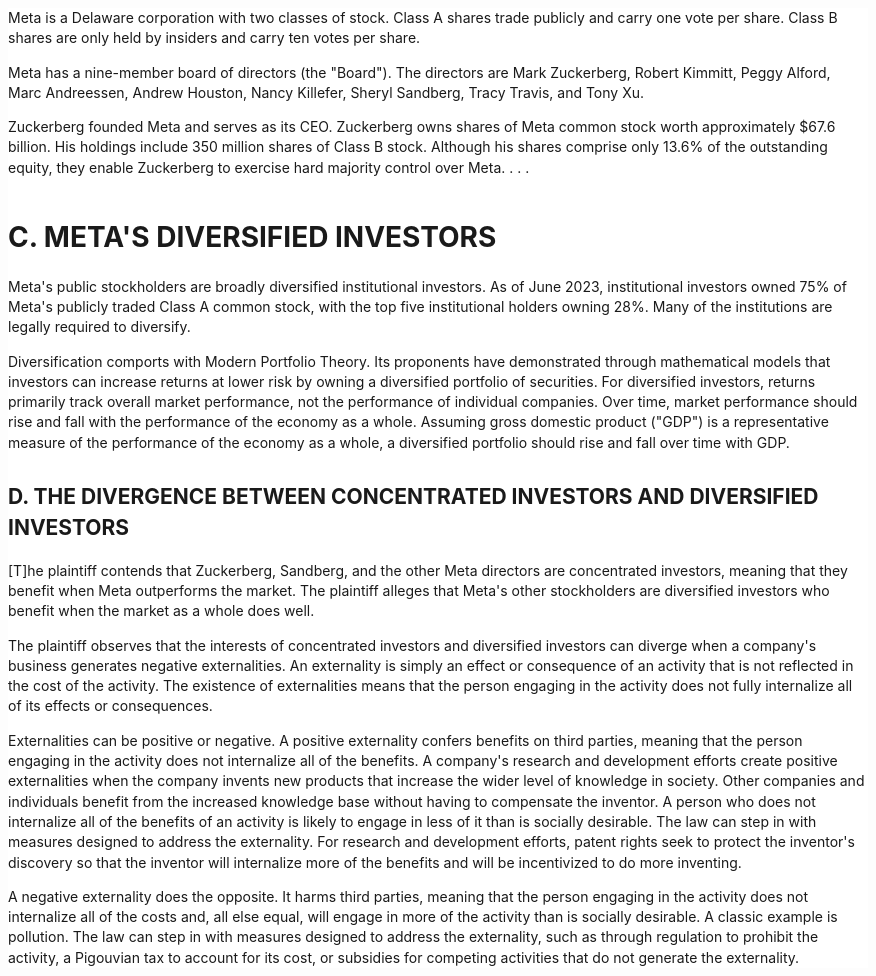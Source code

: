 Meta is a Delaware corporation with two classes of stock. Class A shares trade publicly and carry one vote per share. Class B shares are only held by insiders and carry ten votes per share.

Meta has a nine-member board of directors (the "Board"). The directors are Mark Zuckerberg, Robert Kimmitt, Peggy Alford, Marc Andreessen, Andrew Houston, Nancy Killefer, Sheryl Sandberg, Tracy Travis, and Tony Xu.

Zuckerberg founded Meta and serves as its CEO. Zuckerberg owns shares of Meta common stock worth approximately $67.6 billion. His holdings include 350 million shares of Class B stock. Although his shares comprise only 13.6% of the outstanding equity, they enable Zuckerberg to exercise hard majority control over Meta. . . .
# C. META'S DIVERSIFIED INVESTORS 

Meta's public stockholders are broadly diversified institutional investors. As of June 2023, institutional investors owned 75% of Meta's publicly traded Class A common stock, with the top five institutional holders owning 28%. Many of the institutions are legally required to diversify.

Diversification comports with Modern Portfolio Theory. Its proponents have demonstrated through mathematical models that investors can increase returns at lower risk by owning a diversified portfolio of securities. For diversified investors, returns primarily track overall market performance, not the performance of individual companies. Over time, market performance should rise and fall with the performance of the economy as a whole. Assuming gross domestic product ("GDP") is a representative measure of the performance of the economy as a whole, a diversified portfolio should rise and fall over time with GDP.

## D. THE DIVERGENCE BETWEEN CONCENTRATED INVESTORS AND DIVERSIFIED INVESTORS

[T]he plaintiff contends that Zuckerberg, Sandberg, and the other Meta directors are concentrated investors, meaning that they benefit when Meta outperforms the market. The plaintiff alleges that Meta's other stockholders are diversified investors who benefit when the market as a whole does well.

The plaintiff observes that the interests of concentrated investors and diversified investors can diverge when a company's business generates negative externalities. An externality is simply an effect or consequence of an activity that is not reflected in the cost of the activity. The existence of externalities means that the person engaging in the activity does not fully internalize all of its effects or consequences.

Externalities can be positive or negative. A positive externality confers benefits on third parties, meaning that the person engaging in the activity does not internalize all of the benefits. A company's research and development efforts create positive externalities when the company invents new products that increase the wider level of knowledge in society. Other companies and individuals benefit from the increased knowledge base without having to compensate the inventor. A person who does not internalize all of the benefits of an activity is likely to engage in less of it than is socially desirable. The law can step in with measures designed to address the externality. For research and development efforts, patent rights seek to protect the inventor's discovery so that the inventor will internalize more of the benefits and will be incentivized to do more inventing.

A negative externality does the opposite. It harms third parties, meaning that the person engaging in the activity does not internalize all of the costs and, all else equal, will engage in more of the activity than is socially desirable. A classic example is pollution. The law can step in with measures designed to address the externality, such as through regulation to prohibit the activity, a Pigouvian tax to account for its cost, or subsidies for competing activities that do not generate the externality.


[^0]: 3. See Brad Stone, Costco CEO Craig Jelinek Leads the Cheapest, Happiest Company in the World, Bloomberg Businessweek, Companies \& Industry (June 6, 2013) (describing Costco Wholesale, the sec-ond-largest retailer in the U.S. behind Walmart, as an anomaly in an age marked by turmoil and downsizing: despite challenges to the industry, Costco paid (as of 2013) its hourly workers an average of $20.89 an hour, not including overtime (vs. the minimum wage of $7.25 an hour); by comparison, Walmart said its average wage for full-time employees in the U.S. was $12.67 an hour, according to a letter to activist Ralph Nader; 88 percent of Costco employees had company-sponsored health insurance; Walmart said that "more than half" of its did. Costco workers with coverage paid premiums that amounted to less than 10 percent of the overall cost of their plans. It treats its employees well in the belief that a happier work environment will result in a more profitable company. "I just think people need to make a living wage with health benefits," says Jelinek. "It also puts more money back into the economy and creates a healthier country. It's really that simple.").
[^0]: 154. Id. at 29 .
[^0]: 193. In re Massey Energy Co., 2011 WL 2176479, at *20 (Del. Ch. May 21, 2011). See generally Asaf Raz, The Legal Primacy Norm, 74 Fla. L. Rev. 933 (2022).
[^0]: 199. See David L. Engel, An Approach to Corporate Social Responsibility, 32 Stan. L. Rev. 1, 34-55 (1979) (arguing that corporations can and should maximize profits by factoring in the cost of regulatory and legal sanctions discounted by likelihood of detection and successful enforcement). See generally Cinthia A. Williams, Corporate Compliance With the Law In the Era of Efficiency, 76 N.C. L. Rev. 1265, 1285-1300 (1998) (collecting and summarizing authorities endorsing the view of "law as price").
[^0]: 203. New Enter. Assocs. 14, L.P. v. Rich, 295 A.3d 520, 553 (Del. Ch. 2023).